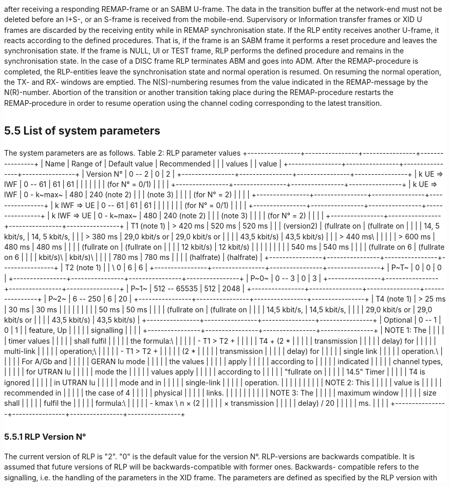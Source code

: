 after receiving a responding REMAP-frame or an SABM U-frame. The data in the
transition buffer at the network-end must not be deleted before an I+S-, or an
S-frame is received from the mobile-end.
Supervisory or Information transfer frames or XID U frames are discarded by
the receiving entity while in REMAP synchronisation state. If the RLP entity
receives another U-frame, it reacts according to the defined procedures. That
is, if the frame is an SABM frame it performs a reset procedure and leaves the
synchronisation state. If the frame is NULL, UI or TEST frame, RLP performs
the defined procedure and remains in the synchronisation state. In the case of
a DISC frame RLP terminates ABM and goes into ADM.
After the REMAP-procedure is completed, the RLP-entities leave the
synchronisation state and normal operation is resumed. On resuming the normal
operation, the TX- and RX- windows are emptied. The N(S)-numbering resumes
from the value indicated in the REMAP-message by the N(R)-number.
Abortion of the transition or another transition taking place during the
REMAP-procedure restarts the REMAP‑procedure in order to resume operation
using the channel coding corresponding to the latest transition.
## 5.5 List of system parameters
The system parameters are as follows.
Table 2: RLP parameter values
+----------------+----------------+----------------+----------------+ | Name | Range of | Default value | Recommended | | | values | | value | +----------------+----------------+----------------+----------------+ | Version N° | 0 -- 2 | 0 | 2 | +----------------+----------------+----------------+----------------+ | k UE ⇒ IWF | 0 -- 61 | 61 | 61 | | | | | | | (for N° = 0/1) | | | | +----------------+----------------+----------------+----------------+ | k UE ⇒ IWF | 0 - k~max~ | 480 | 240 (note 2) | | | (note 3) | | | | (for N° = 2) | | | | +----------------+----------------+----------------+----------------+ | k IWF ⇒ UE | 0 -- 61 | 61 | 61 | | | | | | | (for N° = 0/1) | | | | +----------------+----------------+----------------+----------------+ | k IWF ⇒ UE | 0 - k~max~ | 480 | 240 (note 2) | | | (note 3) | | | | (for N° = 2) | | | | +----------------+----------------+----------------+----------------+ | T1 (note 1) | > 420 ms | 520 ms | 520 ms | | | (version2) | (fullrate on | (fullrate on | | | | 14, 5 kbit/s, | 14, 5 kbit/s, | | | > 380 ms | 29,0 kbit/s or | 29,0 kbit/s or | | | | 43,5 kbit/s) | 43,5 kbit/s) | | | > 440 ms\ | | | | | > 600 ms | 480 ms | 480 ms | | | | (fullrate on | (fullrate on | | | | 12 kbit/s) | 12 kbit/s) | | | | | | | | | 540 ms | 540 ms | | | | (fullrate on 6 | (fullrate on 6 | | | | kbit/s)\ | kbit/s)\ | | | | 780 ms | 780 ms | | | | (halfrate) | (halfrate) | +----------------+----------------+----------------+----------------+ | T2 (note 1) | | \ 0 | 6 | 6 | +----------------+----------------+----------------+----------------+ | P~T~ | 0 | 0 | 0 | +----------------+----------------+----------------+----------------+ | P~0~ | 0 -- 3 | 0 | 3 | +----------------+----------------+----------------+----------------+ | P~1~ | 512 -- 65535 | 512 | 2048 | +----------------+----------------+----------------+----------------+ | P~2~ | 6 -- 250 | 6 | 20 | +----------------+----------------+----------------+----------------+ | T4 (note 1) | > 25 ms | 30 ms | 30 ms | | | | | | | | | 50 ms | 50 ms | | | | (fullrate on | (fullrate on | | | | 14,5 kbit/s, | 14,5 kbit/s, | | | | 29,0 kbit/s or | 29,0 kbit/s or | | | | 43,5 kbit/s) | 43,5 kbit/s) | +----------------+----------------+----------------+----------------+ | Optional | 0 -- 1 | 0 | 1 | | feature, Up | | | | | signalling | | | | +----------------+----------------+----------------+----------------+ | NOTE 1: The | | | | | timer values | | | | | shall fulfil | | | | | the formula:\ | | | | | - T1 > T2 + | | | | | T4 + (2 * | | | | | transmission | | | | | delay) for | | | | | multi-link | | | | | operation;\ | | | | | - T1 > T2 + | | | | | (2 * | | | | | transmission | | | | | delay) for | | | | | single link | | | | | operation.\ | | | | | For A/Gb and | | | | | GERAN Iu mode | | | | | the values | | | | | apply | | | | | according to | | | | | indicated | | | | | channel types, | | | | | for UTRAN Iu | | | | | mode the | | | | | values apply | | | | | according to | | | | | \"fullrate on | | | | | 14.5\" Timer | | | | | T4 is ignored | | | | | in UTRAN Iu | | | | | mode and in | | | | | single-link | | | | | operation. | | | | | | | | | | NOTE 2: This | | | | | value is | | | | | recommended in | | | | | the case of 4 | | | | | physical | | | | | links. | | | | | | | | | | NOTE 3: The | | | | | maximum window | | | | | size shall | | | | | fulfil the | | | | | formula:\ | | | | | - kmax \ n × (2 | | | | | × transmission | | | | | delay) / 20 | | | | | ms. | | | | +----------------+----------------+----------------+----------------+
### 5.5.1 RLP Version N°
The current version of RLP is \"2\". \"0\" is the default value for the
version N°. RLP-versions are backwards compatible. It is assumed that future
versions of RLP will be backwards-compatible with former ones. Backwards-
compatible refers to the signalling, i.e. the handling of the parameters in
the XID frame. The parameters are defined as specified by the RLP version with